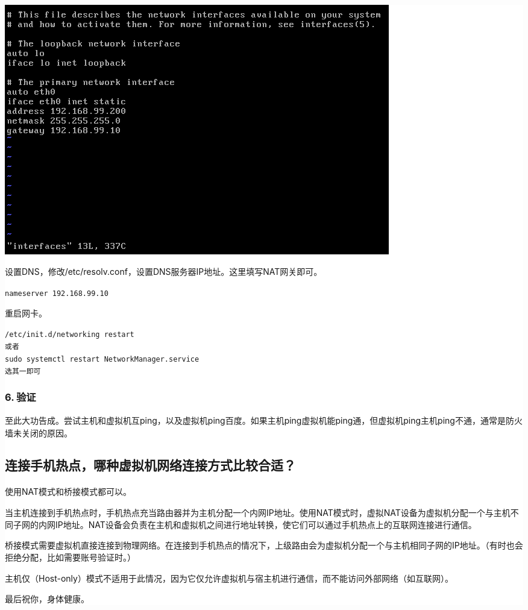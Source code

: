 ![Img](./FILES/虚拟机联网.md/img-20230522160633.png)

设置DNS，修改/etc/resolv.conf，设置DNS服务器IP地址。这里填写NAT网关即可。

```txt
nameserver 192.168.99.10
```

重启网卡。
```shell
/etc/init.d/networking restart
或者
sudo systemctl restart NetworkManager.service
选其一即可
```

### 6. 验证
至此大功告成。尝试主机和虚拟机互ping，以及虚拟机ping百度。如果主机ping虚拟机能ping通，但虚拟机ping主机ping不通，通常是防火墙未关闭的原因。

## 连接手机热点，哪种虚拟机网络连接方式比较合适？

使用NAT模式和桥接模式都可以。

当主机连接到手机热点时，手机热点充当路由器并为主机分配一个内网IP地址。使用NAT模式时，虚拟NAT设备为虚拟机分配一个与主机不同子网的内网IP地址。NAT设备会负责在主机和虚拟机之间进行地址转换，使它们可以通过手机热点上的互联网连接进行通信。

桥接模式需要虚拟机直接连接到物理网络。在连接到手机热点的情况下，上级路由会为虚拟机分配一个与主机相同子网的IP地址。（有时也会拒绝分配，比如需要账号验证时。）

主机仅（Host-only）模式不适用于此情况，因为它仅允许虚拟机与宿主机进行通信，而不能访问外部网络（如互联网）。

最后祝你，身体健康。